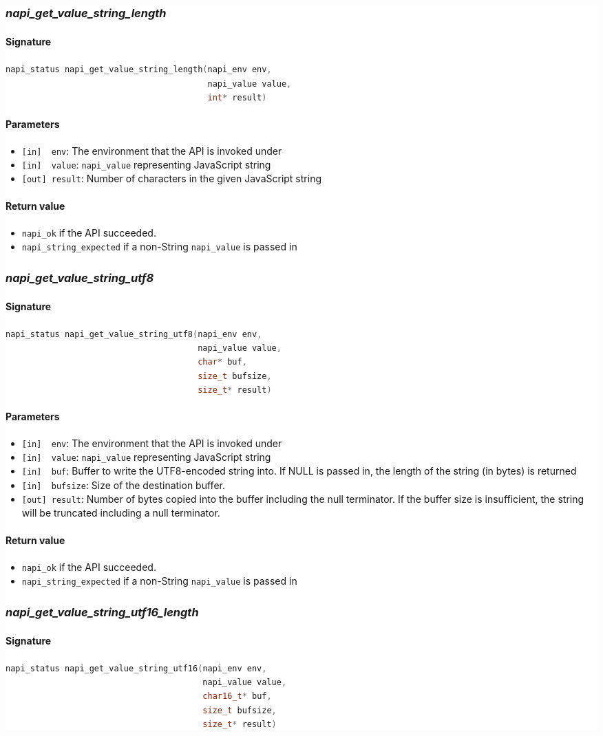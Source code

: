 ### *napi_get_value_string_length*

#### Signature
```C
napi_status napi_get_value_string_length(napi_env env,
                                         napi_value value,
                                         int* result)
```

#### Parameters
- `[in]  env`: The environment that the API is invoked under
- `[in]  value`: `napi_value` representing JavaScript string
- `[out] result`: Number of characters in the given JavaScript string

#### Return value
- `napi_ok` if the API succeeded.
- `napi_string_expected` if a non-String `napi_value` is passed in

### *napi_get_value_string_utf8*

#### Signature
```C
napi_status napi_get_value_string_utf8(napi_env env,
                                       napi_value value,
                                       char* buf,
                                       size_t bufsize,
                                       size_t* result)
```

#### Parameters
- `[in]  env`: The environment that the API is invoked under
- `[in]  value`: `napi_value` representing JavaScript string
- `[in]  buf`: Buffer to write the UTF8-encoded string into. If NULL is passed
 in, the length of the string (in bytes) is returned
- `[in]  bufsize`: Size of the destination buffer. 
- `[out] result`: Number of bytes copied into the buffer including the null
terminator. If the buffer size is insufficient, the string will be truncated
including a null terminator.

#### Return value
- `napi_ok` if the API succeeded.
- `napi_string_expected` if a non-String `napi_value` is passed in

### *napi_get_value_string_utf16_length*

#### Signature
```C
napi_status napi_get_value_string_utf16(napi_env env,
                                        napi_value value,
                                        char16_t* buf,
                                        size_t bufsize,
                                        size_t* result)
```
